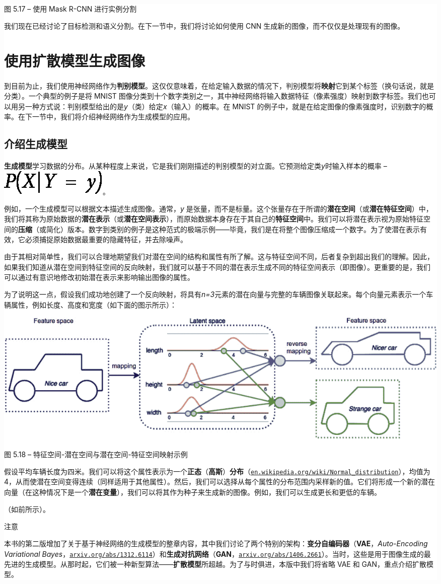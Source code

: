 图 5.17 – 使用 Mask R-CNN 进行实例分割

我们现在已经讨论了目标检测和语义分割。在下一节中，我们将讨论如何使用 CNN 生成新的图像，而不仅仅是处理现有的图像。

# 使用扩散模型生成图像

到目前为止，我们使用神经网络作为**判别模型**。这仅仅意味着，在给定输入数据的情况下，判别模型将**映射**它到某个标签（换句话说，就是分类）。一个典型的例子是将 MNIST 图像分类到十个数字类别之一，其中神经网络将输入数据特征（像素强度）映射到数字标签。我们也可以用另一种方式说：判别模型给出的是*y*（类）给定*x*（输入）的概率。在 MNIST 的例子中，就是在给定图像的像素强度时，识别数字的概率。在下一节中，我们将介绍神经网络作为生成模型的应用。

## 介绍生成模型

**生成模型**学习数据的分布。从某种程度上来说，它是我们刚刚描述的判别模型的对立面。它预测给定类*y*时输入样本的概率 – ![<mml:math xmlns:mml="http://www.w3.org/1998/Math/MathML" xmlns:m="http://schemas.openxmlformats.org/officeDocument/2006/math"><mml:mi>P</mml:mi><mml:mfenced separators="|"><mml:mrow><mml:mi>X</mml:mi></mml:mrow><mml:mrow><mml:mi>Y</mml:mi><mml:mo>=</mml:mo><mml:mi>y</mml:mi></mml:mrow></mml:mfenced></mml:math>](img/347.png)。

例如，一个生成模型可以根据文本描述生成图像。通常，*y* 是张量，而不是标量。这个张量存在于所谓的**潜在空间**（或**潜在特征空间**）中，我们将其称为原始数据的**潜在表示**（或**潜在空间表示**），而原始数据本身存在于其自己的**特征空间**中。我们可以将潜在表示视为原始特征空间的**压缩**（或简化）版本。数字到类别的例子是这种范式的极端示例——毕竟，我们是在将整个图像压缩成一个数字。为了使潜在表示有效，它必须捕捉原始数据最重要的隐藏特征，并去除噪声。

由于其相对简单性，我们可以合理地期望我们对潜在空间的结构和属性有所了解。这与特征空间不同，后者复杂到超出我们的理解。因此，如果我们知道从潜在空间到特征空间的反向映射，我们就可以基于不同的潜在表示生成不同的特征空间表示（即图像）。更重要的是，我们可以通过有意识地修改初始潜在表示来影响输出图像的属性。

为了说明这一点，假设我们成功地创建了一个反向映射，将具有*n=3*元素的潜在向量与完整的车辆图像关联起来。每个向量元素表示一个车辆属性，例如长度、高度和宽度（如下面的图示所示）：

![图 5.18 – 特征空间-潜在空间与潜在空间-特征空间映射示例](img/B19627_05_18.jpg)

图 5.18 – 特征空间-潜在空间与潜在空间-特征空间映射示例

假设平均车辆长度为四米。我们可以将这个属性表示为一个**正态**（**高斯**）**分布**（[`en.wikipedia.org/wiki/Normal_distribution`](https://en.wikipedia.org/wiki/Normal_distribution)），均值为 4，从而使潜在空间变得连续（同样适用于其他属性）。然后，我们可以选择从每个属性的分布范围内采样新的值。它们将形成一个新的潜在向量（在这种情况下是一个**潜在变量**），我们可以将其作为种子来生成新的图像。例如，我们可以生成更长和更低的车辆。

（如前所示）。

注意

本书的第二版增加了关于基于神经网络的生成模型的整章内容，其中我们讨论了两个特别的架构：**变分自编码器**（**VAE**，*Auto-Encoding Variational Bayes*，[`arxiv.org/abs/1312.6114`](https://arxiv.org/abs/1312.6114)）和**生成对抗网络**（**GAN**，[`arxiv.org/abs/1406.2661`](https://arxiv.org/abs/1406.2661)）。当时，这些是用于图像生成的最先进的生成模型。从那时起，它们被一种新型算法——**扩散模型**所超越。为了与时俱进，本版中我们将省略 VAE 和 GAN，重点介绍扩散模型。
